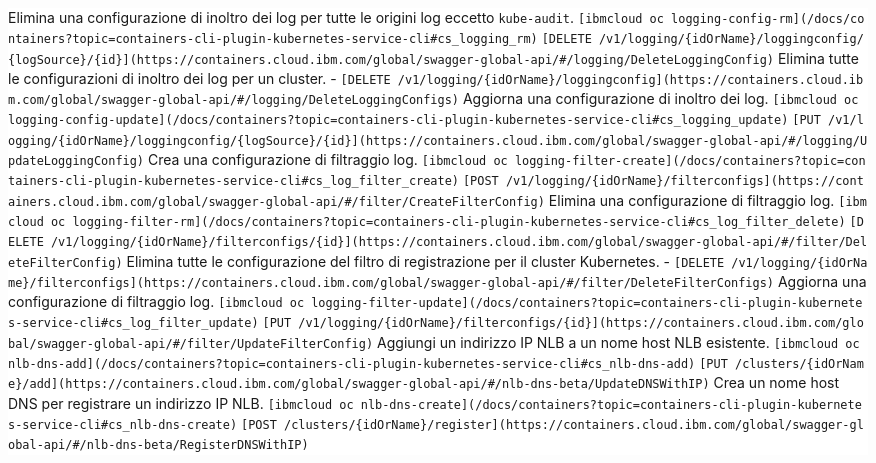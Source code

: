 </tr>
<tr>
<td>Elimina una configurazione di inoltro dei log per tutte le origini log eccetto <code>kube-audit</code>.</td>
<td><code>[ibmcloud oc logging-config-rm](/docs/containers?topic=containers-cli-plugin-kubernetes-service-cli#cs_logging_rm)</code></td>
<td><code>[DELETE /v1/logging/{idOrName}/loggingconfig/{logSource}/{id}](https://containers.cloud.ibm.com/global/swagger-global-api/#/logging/DeleteLoggingConfig)</code></td>
</tr>
<tr>
<td>Elimina tutte le configurazioni di inoltro dei log per un cluster.</td>
<td>-</td>
<td><code>[DELETE /v1/logging/{idOrName}/loggingconfig](https://containers.cloud.ibm.com/global/swagger-global-api/#/logging/DeleteLoggingConfigs)</code></td>
</tr>
<tr>
<td>Aggiorna una configurazione di inoltro dei log.</td>
<td><code>[ibmcloud oc logging-config-update](/docs/containers?topic=containers-cli-plugin-kubernetes-service-cli#cs_logging_update)</code></td>
<td><code>[PUT /v1/logging/{idOrName}/loggingconfig/{logSource}/{id}](https://containers.cloud.ibm.com/global/swagger-global-api/#/logging/UpdateLoggingConfig)</code></td>
</tr>
<tr>
<td>Crea una configurazione di filtraggio log.</td>
<td><code>[ibmcloud oc logging-filter-create](/docs/containers?topic=containers-cli-plugin-kubernetes-service-cli#cs_log_filter_create)</code></td>
<td><code>[POST /v1/logging/{idOrName}/filterconfigs](https://containers.cloud.ibm.com/global/swagger-global-api/#/filter/CreateFilterConfig)</code></td>
</tr>
<tr>
<td>Elimina una configurazione di filtraggio log.</td>
<td><code>[ibmcloud oc logging-filter-rm](/docs/containers?topic=containers-cli-plugin-kubernetes-service-cli#cs_log_filter_delete)</code></td>
<td><code>[DELETE /v1/logging/{idOrName}/filterconfigs/{id}](https://containers.cloud.ibm.com/global/swagger-global-api/#/filter/DeleteFilterConfig)</code></td>
</tr>
<tr>
<td>Elimina tutte le configurazione del filtro di registrazione per il cluster Kubernetes.</td>
<td>-</td>
<td><code>[DELETE /v1/logging/{idOrName}/filterconfigs](https://containers.cloud.ibm.com/global/swagger-global-api/#/filter/DeleteFilterConfigs)</code></td>
</tr>
<tr>
<td>Aggiorna una configurazione di filtraggio log.</td>
<td><code>[ibmcloud oc logging-filter-update](/docs/containers?topic=containers-cli-plugin-kubernetes-service-cli#cs_log_filter_update)</code></td>
<td><code>[PUT /v1/logging/{idOrName}/filterconfigs/{id}](https://containers.cloud.ibm.com/global/swagger-global-api/#/filter/UpdateFilterConfig)</code></td>
</tr>
<tr>
<td>Aggiungi un indirizzo IP NLB a un nome host NLB esistente.</td>
<td><code>[ibmcloud oc nlb-dns-add](/docs/containers?topic=containers-cli-plugin-kubernetes-service-cli#cs_nlb-dns-add)</code></td>
<td><code>[PUT /clusters/{idOrName}/add](https://containers.cloud.ibm.com/global/swagger-global-api/#/nlb-dns-beta/UpdateDNSWithIP)</code></td>
</tr>
<tr>
<td>Crea un nome host DNS per registrare un indirizzo IP NLB.</td>
<td><code>[ibmcloud oc nlb-dns-create](/docs/containers?topic=containers-cli-plugin-kubernetes-service-cli#cs_nlb-dns-create)</code></td>
<td><code>[POST /clusters/{idOrName}/register](https://containers.cloud.ibm.com/global/swagger-global-api/#/nlb-dns-beta/RegisterDNSWithIP)</code></td>
</tr>
<tr>
